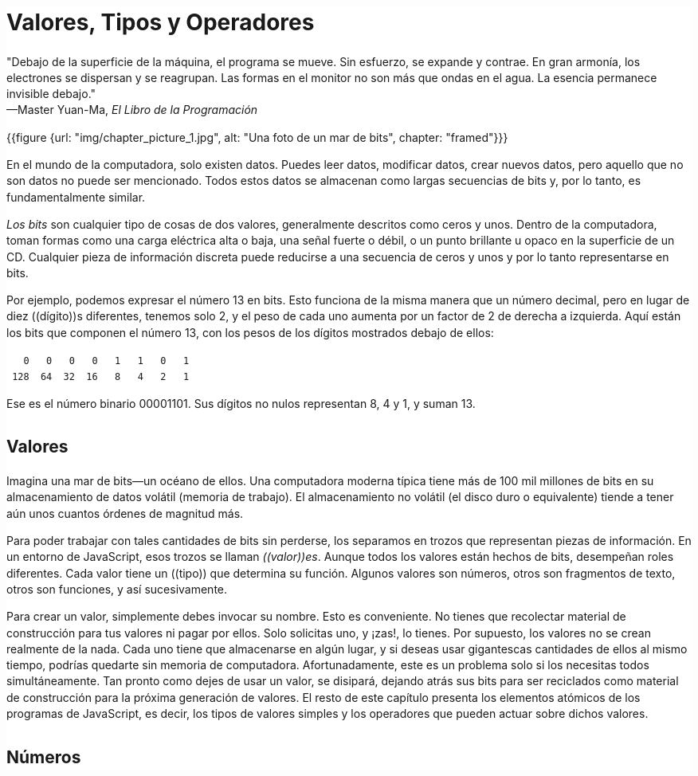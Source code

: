 # Valores, Tipos y Operadores

"Debajo de la superficie de la máquina, el programa se mueve. Sin esfuerzo, se expande y contrae. En gran armonía, los electrones se dispersan y se reagrupan. Las formas en el monitor no son más que ondas en el agua. La esencia permanece invisible debajo."  
—Master Yuan-Ma, _El Libro de la Programación_

{{figure {url: "img/chapter_picture_1.jpg", alt: "Una foto de un mar de bits", chapter: "framed"}}}


En el mundo de la computadora, solo existen datos. Puedes leer datos, modificar datos, crear nuevos datos, pero aquello que no son datos no puede ser mencionado. Todos estos datos se almacenan como largas secuencias de bits y, por lo tanto, es fundamentalmente similar.

_Los bits_ son cualquier tipo de cosas de dos valores, generalmente descritos como ceros y unos. Dentro de la computadora, toman formas como una carga eléctrica alta o baja, una señal fuerte o débil, o un punto brillante u opaco en la superficie de un CD. Cualquier pieza de información discreta puede reducirse a una secuencia de ceros y unos y por lo tanto representarse en bits.

Por ejemplo, podemos expresar el número 13 en bits. Esto funciona de la misma manera que un número decimal, pero en lugar de diez ((dígito))s diferentes, tenemos solo 2, y el peso de cada uno aumenta por un factor de 2 de derecha a izquierda. Aquí están los bits que componen el número 13, con los pesos de los dígitos mostrados debajo de ellos:

```{lang: null}
   0   0   0   0   1   1   0   1
 128  64  32  16   8   4   2   1
```

Ese es el número binario 00001101. Sus dígitos no nulos representan 8, 4 y 1, y suman 13.

## Valores

Imagina una mar de bits—un océano de ellos. Una computadora moderna típica tiene más de 100 mil millones de bits en su almacenamiento de datos volátil (memoria de trabajo). El almacenamiento no volátil (el disco duro o equivalente) tiende a tener aún unos cuantos órdenes de magnitud más.

Para poder trabajar con tales cantidades de bits sin perderse, los separamos en trozos que representan piezas de información. En un entorno de JavaScript, esos trozos se llaman _((valor))es_. Aunque todos los valores están hechos de bits, desempeñan roles diferentes. Cada valor tiene un ((tipo)) que determina su función. Algunos valores son números, otros son fragmentos de texto, otros son funciones, y así sucesivamente.

Para crear un valor, simplemente debes invocar su nombre. Esto es conveniente. No tienes que recolectar material de construcción para tus valores ni pagar por ellos. Solo solicitas uno, y ¡zas!, lo tienes. Por supuesto, los valores no se crean realmente de la nada. Cada uno tiene que almacenarse en algún lugar, y si deseas usar gigantescas cantidades de ellos al mismo tiempo, podrías quedarte sin memoria de computadora. Afortunadamente, este es un problema solo si los necesitas todos simultáneamente. Tan pronto como dejes de usar un valor, se disipará, dejando atrás sus bits para ser reciclados como material de construcción para la próxima generación de valores. El resto de este capítulo presenta los elementos atómicos de los programas de JavaScript, es decir, los tipos de valores simples y los operadores que pueden actuar sobre dichos valores.

## Números

